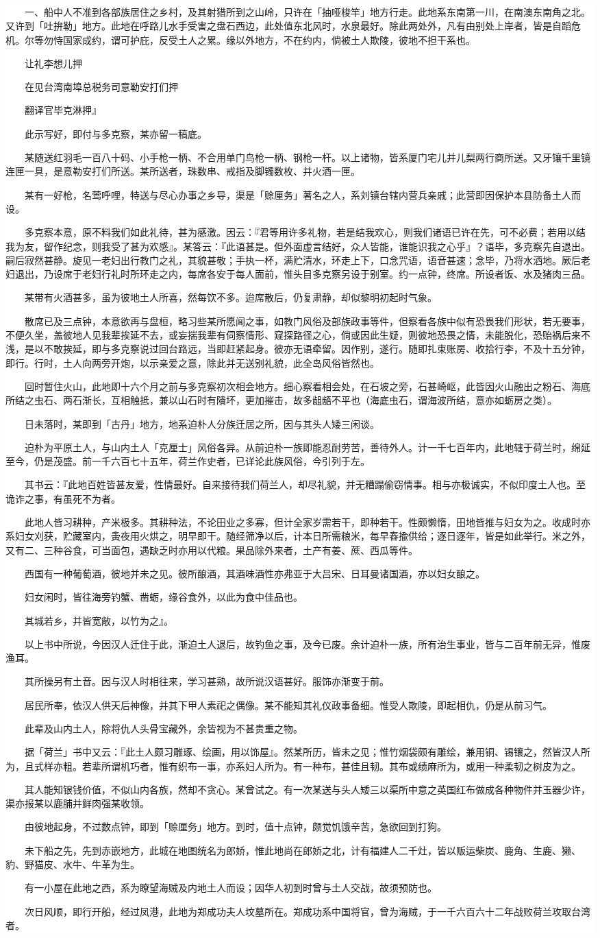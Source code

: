 　　一、船中人不准到各部族居住之乡村，及其射猎所到之山岭，只许在「抽哑梭竿」地方行走。此地系东南第一川，在南澳东南角之北。又许到「吐拚勒」地方。此地在呼路儿水手受害之盘石西边，此处值东北风时，水泉最好。除此两处外，凡有由别处上岸者，皆是自蹈危机。尔等勿恃国家成约，谓可护庇，反受土人之累。缘以外地方，不在约内，倘被土人欺陵，彼地不担干系也。

　　让礼李想儿押

　　在见台湾南埠总税务司意勒安打们押

　　翻译官毕克淋押』

　　此示写好，即付与多克察，某亦留一稿底。

　　某随送红羽毛一百八十码、小手枪一柄、不合用单门鸟枪一柄、钢枪一杆。以上诸物，皆系厦门宅儿并儿梨两行商所送。又牙镶千里镜连匣一具，是意勒安打们所送。某所送者，珠数串、戒指及脚镯数枚、并火酒一匣。

　　某有一好枪，名莺呼哩，特送与尽心办事之乡导，渠是「赊厘务」著名之人，系刘镇台辖内营兵亲戚；此营即因保护本县防备土人而设。

　　多克察本意，原不料我们如此礼待，甚为感激。因云：『君等用许多礼物，若是结我欢心，则我们诸语已许在先，可不必费；若用以结我为友，留作纪念，则我受了甚为欢感』。某答云：『此语甚是。但外面虚言结好，众人皆能，谁能识我之心乎』？语毕，多克察先自退出。嗣后寂然甚静。旋见一老妇出行教门之礼，其貌甚敬；手执一杯，满贮清水，环走上下，口念咒语，语音甚速；念毕，乃将水洒地。厥后老妇退出，乃设席于老妇行礼时所环走之内，每席各安于每人面前，惟头目多克察另设于别室。约一点钟，终席。所设者饭、水及猪肉三品。

　　某带有火酒甚多，虽为彼地土人所喜，然每饮不多。迨席散后，仍复肃静，却似黎明初起时气象。

　　散席已及三点钟，本意欲再与盘桓，略习些某所愿闻之事，如教门风俗及部族政事等件，但察看各族中似有恐畏我们形状，若无要事，不便久坐，盖彼地人见我辈挨延不去，或妄揣我辈有伺察情形、窥探路径之心，倘或因此生疑，则彼地恐畏之情，未能脱化，恐贻祸后来不浅，是以不敢挨延，即与多克察说过回台路远，当即赶紧起身。彼亦无语牵留。因作别，遂行。随即扎束账房、收拾行李，不及十五分钟，即行。行时，土人向两旁开炮，以示亲爱之意，除此并无送别礼貌，此全岛风俗皆然也。

　　回时暂住火山，此地即十六个月之前与多克察初次相会地方。细心察看相会处，在石坡之旁，石甚崎岖，此皆因火山融出之粉石、海底所结之虫石、两石渐长，互相触抵，兼以山石时有隤坏，更加摧击，故多龃龉不平也（海底虫石，谓海波所结，意亦如蛎房之类）。

　　日未落时，某即到「古丹」地方，地系迫朴人分族迁居之所，因与其头人矮三闲谈。

　　迫朴为平原土人，与山内土人「克厘士」风俗各异。从前迫朴一族即能忍耐劳苦，善待外人。计一千七百年内，此地辖于荷兰时，绵延至今，仍是茂盛。前一千六百七十五年，荷兰作史者，已详论此族风俗，今引列于左。

　　其书云：『此地百姓皆甚友爱，性情最好。自来接待我们荷兰人，却尽礼貌，并无糟蹋偷窃情事。相与亦极诚实，不似印度土人也。至诡诈之事，有虽死不为者。

　　此地人皆习耕种，产米极多。其耕种法，不论田业之多寡，但计全家岁需若干，即种若干。性颇懒惰，田地皆推与妇女为之。收成时亦系妇女刈获，贮藏室内，夤夜用火烘之，明早即干。随经筛净以后，计本日所需粮米，每早舂揄供给；逐日逐年，皆是如此举行。米之外，又有二、三种谷食，可当面包，遇缺乏时亦用以代粮。果品除外来者，土产有姜、蔗、西瓜等件。

　　西国有一种葡萄酒，彼地并未之见。彼所酿酒，其酒味酒性亦弗亚于大吕宋、日耳曼诸国酒，亦以妇女酿之。

　　妇女闲时，皆往海旁钓蟹、凿蛎，缘谷食外，以此为食中佳品也。

　　其城若乡，并皆宽敞，以竹为之』。

　　以上书中所说，今因汉人迁住于此，渐迫土人退后，故钓鱼之事，及今已废。余计迫朴一族，所有治生事业，皆与二百年前无异，惟废渔耳。

　　其所操另有土音。因与汉人时相往来，学习甚熟，故所说汉语甚好。服饰亦渐变于前。

　　居民所奉，依汉人供天后神像，并其下甲人素祀之偶像。某不能知其礼仪政事备细。惟受人欺陵，即起相仇，仍是从前习气。

　　此辈及山内土人，除将仇人头骨宝藏外，余皆视为不甚贵重之物。

　　据「荷兰」书中又云：『此土人颇习雕琢、绘画，用以饰屋』。然某所历，皆未之见；惟竹烟袋颇有雕绘，兼用铜、锡镶之，然皆汉人所为，且式样亦粗。若辈所谓机巧者，惟有织布一事，亦系妇人所为。有一种布，甚佳且韧。其布或绩麻所为，或用一种柔韧之树皮为之。

　　其人能知银钱价值，不似山内各族，然却不贪心。某曾试之。有一次某送与头人矮三以渠所中意之英国红布做成各种物件并玉器少许，渠亦报某以鹿脯并鲜肉强某收领。

　　由彼地起身，不过数点钟，即到「赊厘务」地方。到时，值十点钟，颇觉饥饿辛苦，急欲回到打狗。

　　未下船之先，先到赤嵌地方，此城在地图统名为郎娇，惟此地尚在郎娇之北，计有福建人二千灶，皆以贩运柴炭、鹿角、生鹿、獭、豹、野猫皮、水牛、牛革为生。

　　有一小屋在此地之西，系为瞭望海贼及内地土人而设；因华人初到时曾与土人交战，故须预防也。

　　次日风顺，即行开船，经过凤港，此地为郑成功夫人坟墓所在。郑成功系中国将官，曾为海贼，于一千六百六十二年战败荷兰攻取台湾者。

